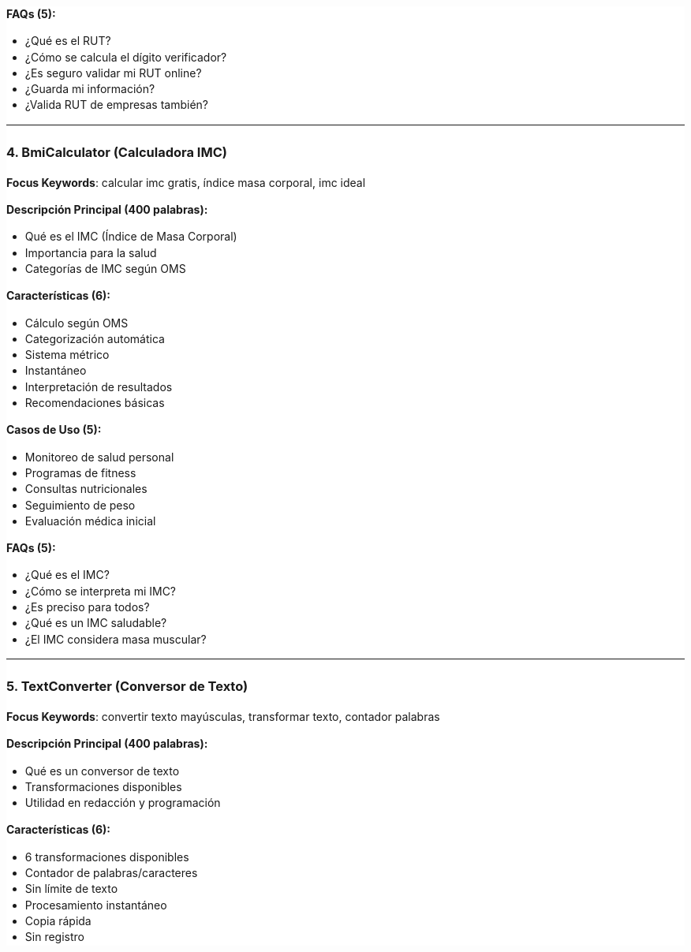 **FAQs (5):**
- ¿Qué es el RUT?
- ¿Cómo se calcula el dígito verificador?
- ¿Es seguro validar mi RUT online?
- ¿Guarda mi información?
- ¿Valida RUT de empresas también?

---

### **4. BmiCalculator (Calculadora IMC)**
**Focus Keywords**: calcular imc gratis, índice masa corporal, imc ideal

**Descripción Principal (400 palabras):**
- Qué es el IMC (Índice de Masa Corporal)
- Importancia para la salud
- Categorías de IMC según OMS

**Características (6):**
- Cálculo según OMS
- Categorización automática
- Sistema métrico
- Instantáneo
- Interpretación de resultados
- Recomendaciones básicas

**Casos de Uso (5):**
- Monitoreo de salud personal
- Programas de fitness
- Consultas nutricionales
- Seguimiento de peso
- Evaluación médica inicial

**FAQs (5):**
- ¿Qué es el IMC?
- ¿Cómo se interpreta mi IMC?
- ¿Es preciso para todos?
- ¿Qué es un IMC saludable?
- ¿El IMC considera masa muscular?

---

### **5. TextConverter (Conversor de Texto)**
**Focus Keywords**: convertir texto mayúsculas, transformar texto, contador palabras

**Descripción Principal (400 palabras):**
- Qué es un conversor de texto
- Transformaciones disponibles
- Utilidad en redacción y programación

**Características (6):**
- 6 transformaciones disponibles
- Contador de palabras/caracteres
- Sin límite de texto
- Procesamiento instantáneo
- Copia rápida
- Sin registro
